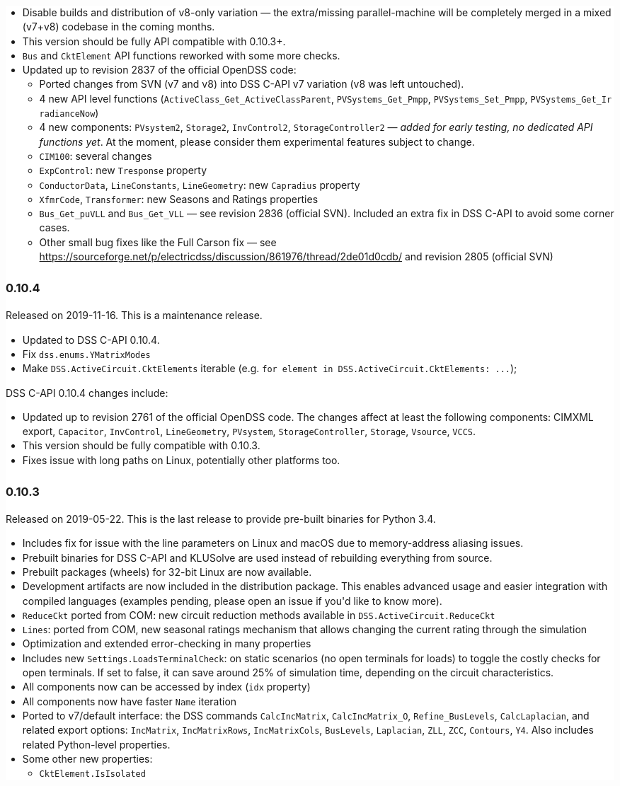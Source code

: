 - Disable builds and distribution of v8-only variation — the extra/missing parallel-machine will be completely merged in a mixed (v7+v8) codebase in the coming months.
- This version should be fully API compatible with 0.10.3+.
- `Bus` and `CktElement` API functions reworked with some more checks.
- Updated up to revision 2837 of the official OpenDSS code:
    - Ported changes from SVN (v7 and v8) into DSS C-API v7 variation (v8 was left untouched).
    - 4 new API level functions (`ActiveClass_Get_ActiveClassParent`, `PVSystems_Get_Pmpp`, `PVSystems_Set_Pmpp`, `PVSystems_Get_IrradianceNow`)
    - 4 new components: `PVsystem2`, `Storage2`, `InvControl2`, `StorageController2` — *added for early testing, no dedicated API functions yet*. At the moment, please consider them experimental features subject to change.
    - `CIM100`: several changes
    - `ExpControl`: new `Tresponse` property
    - `ConductorData`, `LineConstants`, `LineGeometry`: new `Capradius` property
    - `XfmrCode`, `Transformer`: new Seasons and Ratings properties
    - `Bus_Get_puVLL` and `Bus_Get_VLL` — see revision 2836 (official SVN). Included an extra fix in DSS C-API to avoid some corner cases.
    - Other small bug fixes like the Full Carson fix — see https://sourceforge.net/p/electricdss/discussion/861976/thread/2de01d0cdb/ and revision 2805 (official SVN)

### 0.10.4

Released on 2019-11-16. This is a maintenance release.

- Updated to DSS C-API 0.10.4.
- Fix `dss.enums.YMatrixModes`
- Make `DSS.ActiveCircuit.CktElements` iterable (e.g. `for element in DSS.ActiveCircuit.CktElements: ...`);


DSS C-API 0.10.4 changes include:

- Updated up to revision 2761 of the official OpenDSS code. The changes affect at least the following components: CIMXML export, `Capacitor`, `InvControl`, `LineGeometry`, `PVsystem`, `StorageController`, `Storage`, `Vsource`, `VCCS`.
- This version should be fully compatible with 0.10.3.
- Fixes issue with long paths on Linux, potentially other platforms too.

### 0.10.3

Released on 2019-05-22. This is the last release to provide pre-built binaries for Python 3.4.

- Includes fix for issue with the line parameters on Linux and macOS due to memory-address aliasing issues.
- Prebuilt binaries for DSS C-API and KLUSolve are used instead of rebuilding everything from source.
- Prebuilt packages (wheels) for 32-bit Linux are now available.
- Development artifacts are now included in the distribution package. This enables advanced usage and easier integration with compiled languages (examples pending, please open an issue if you'd like to know more).
- `ReduceCkt` ported from COM: new circuit reduction methods available in `DSS.ActiveCircuit.ReduceCkt`
- `Lines`: ported from COM, new seasonal ratings mechanism that allows changing the current rating through the simulation
- Optimization and extended error-checking in many properties
- Includes new `Settings.LoadsTerminalCheck`: on static scenarios (no open terminals for loads) to toggle the costly checks for open terminals. If set to false, it can save around 25% of simulation time, depending on the circuit characteristics.
- All components now can be accessed by index (`idx` property)
- All components now have faster `Name` iteration
- Ported to v7/default interface: the DSS commands `CalcIncMatrix`, `CalcIncMatrix_O`, `Refine_BusLevels`, `CalcLaplacian`, and related export options: `IncMatrix`, `IncMatrixRows`, `IncMatrixCols`, `BusLevels`, `Laplacian`, `ZLL`, `ZCC`, `Contours`, `Y4`. Also includes related Python-level properties.
- Some other new properties:
    - `CktElement.IsIsolated`